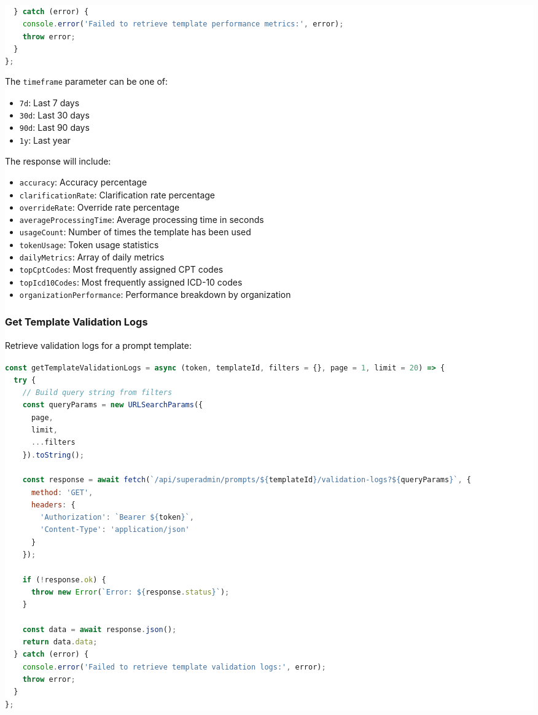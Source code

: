 ```javascript
  } catch (error) {
    console.error('Failed to retrieve template performance metrics:', error);
    throw error;
  }
};
```

The `timeframe` parameter can be one of:
- `7d`: Last 7 days
- `30d`: Last 30 days
- `90d`: Last 90 days
- `1y`: Last year

The response will include:
- `accuracy`: Accuracy percentage
- `clarificationRate`: Clarification rate percentage
- `overrideRate`: Override rate percentage
- `averageProcessingTime`: Average processing time in seconds
- `usageCount`: Number of times the template has been used
- `tokenUsage`: Token usage statistics
- `dailyMetrics`: Array of daily metrics
- `topCptCodes`: Most frequently assigned CPT codes
- `topIcd10Codes`: Most frequently assigned ICD-10 codes
- `organizationPerformance`: Performance breakdown by organization

### Get Template Validation Logs

Retrieve validation logs for a prompt template:

```javascript
const getTemplateValidationLogs = async (token, templateId, filters = {}, page = 1, limit = 20) => {
  try {
    // Build query string from filters
    const queryParams = new URLSearchParams({
      page,
      limit,
      ...filters
    }).toString();
    
    const response = await fetch(`/api/superadmin/prompts/${templateId}/validation-logs?${queryParams}`, {
      method: 'GET',
      headers: {
        'Authorization': `Bearer ${token}`,
        'Content-Type': 'application/json'
      }
    });
    
    if (!response.ok) {
      throw new Error(`Error: ${response.status}`);
    }
    
    const data = await response.json();
    return data.data;
  } catch (error) {
    console.error('Failed to retrieve template validation logs:', error);
    throw error;
  }
};
```
